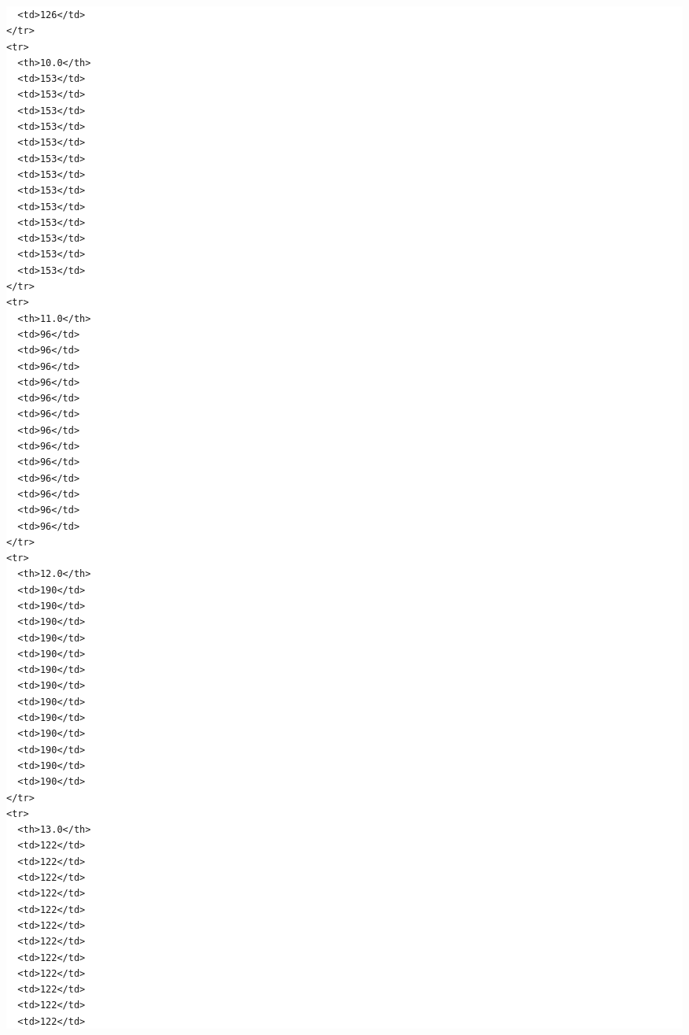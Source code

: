       <td>126</td>
    </tr>
    <tr>
      <th>10.0</th>
      <td>153</td>
      <td>153</td>
      <td>153</td>
      <td>153</td>
      <td>153</td>
      <td>153</td>
      <td>153</td>
      <td>153</td>
      <td>153</td>
      <td>153</td>
      <td>153</td>
      <td>153</td>
      <td>153</td>
    </tr>
    <tr>
      <th>11.0</th>
      <td>96</td>
      <td>96</td>
      <td>96</td>
      <td>96</td>
      <td>96</td>
      <td>96</td>
      <td>96</td>
      <td>96</td>
      <td>96</td>
      <td>96</td>
      <td>96</td>
      <td>96</td>
      <td>96</td>
    </tr>
    <tr>
      <th>12.0</th>
      <td>190</td>
      <td>190</td>
      <td>190</td>
      <td>190</td>
      <td>190</td>
      <td>190</td>
      <td>190</td>
      <td>190</td>
      <td>190</td>
      <td>190</td>
      <td>190</td>
      <td>190</td>
      <td>190</td>
    </tr>
    <tr>
      <th>13.0</th>
      <td>122</td>
      <td>122</td>
      <td>122</td>
      <td>122</td>
      <td>122</td>
      <td>122</td>
      <td>122</td>
      <td>122</td>
      <td>122</td>
      <td>122</td>
      <td>122</td>
      <td>122</td>
